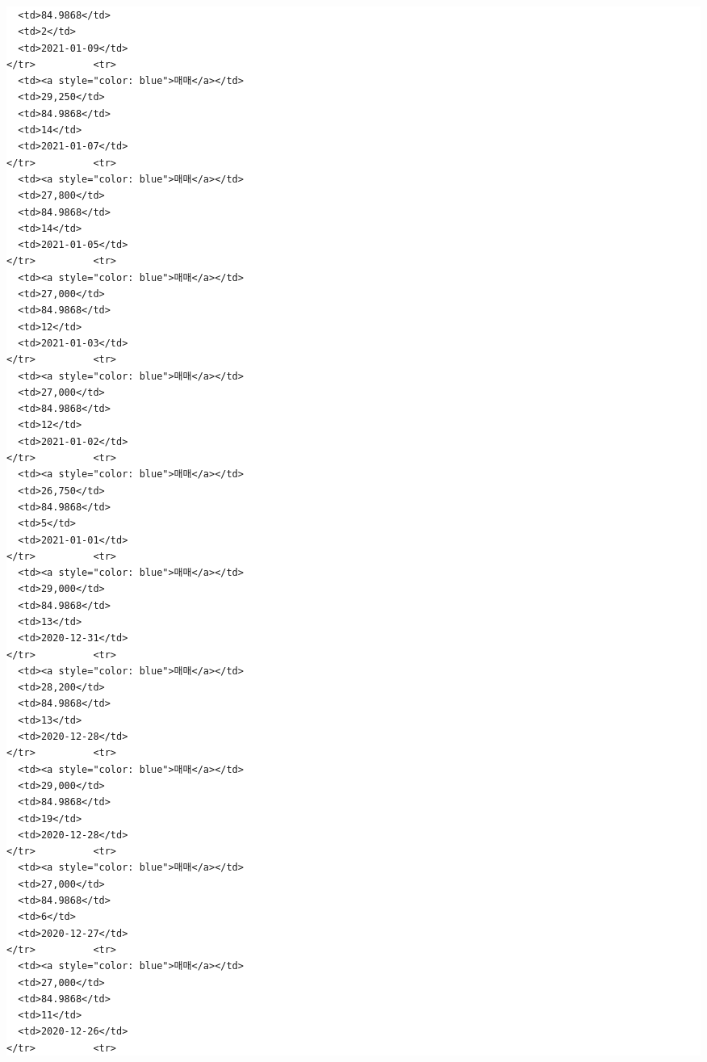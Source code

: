       <td>84.9868</td>
      <td>2</td>
      <td>2021-01-09</td>
    </tr>          <tr>
      <td><a style="color: blue">매매</a></td>
      <td>29,250</td>
      <td>84.9868</td>
      <td>14</td>
      <td>2021-01-07</td>
    </tr>          <tr>
      <td><a style="color: blue">매매</a></td>
      <td>27,800</td>
      <td>84.9868</td>
      <td>14</td>
      <td>2021-01-05</td>
    </tr>          <tr>
      <td><a style="color: blue">매매</a></td>
      <td>27,000</td>
      <td>84.9868</td>
      <td>12</td>
      <td>2021-01-03</td>
    </tr>          <tr>
      <td><a style="color: blue">매매</a></td>
      <td>27,000</td>
      <td>84.9868</td>
      <td>12</td>
      <td>2021-01-02</td>
    </tr>          <tr>
      <td><a style="color: blue">매매</a></td>
      <td>26,750</td>
      <td>84.9868</td>
      <td>5</td>
      <td>2021-01-01</td>
    </tr>          <tr>
      <td><a style="color: blue">매매</a></td>
      <td>29,000</td>
      <td>84.9868</td>
      <td>13</td>
      <td>2020-12-31</td>
    </tr>          <tr>
      <td><a style="color: blue">매매</a></td>
      <td>28,200</td>
      <td>84.9868</td>
      <td>13</td>
      <td>2020-12-28</td>
    </tr>          <tr>
      <td><a style="color: blue">매매</a></td>
      <td>29,000</td>
      <td>84.9868</td>
      <td>19</td>
      <td>2020-12-28</td>
    </tr>          <tr>
      <td><a style="color: blue">매매</a></td>
      <td>27,000</td>
      <td>84.9868</td>
      <td>6</td>
      <td>2020-12-27</td>
    </tr>          <tr>
      <td><a style="color: blue">매매</a></td>
      <td>27,000</td>
      <td>84.9868</td>
      <td>11</td>
      <td>2020-12-26</td>
    </tr>          <tr>